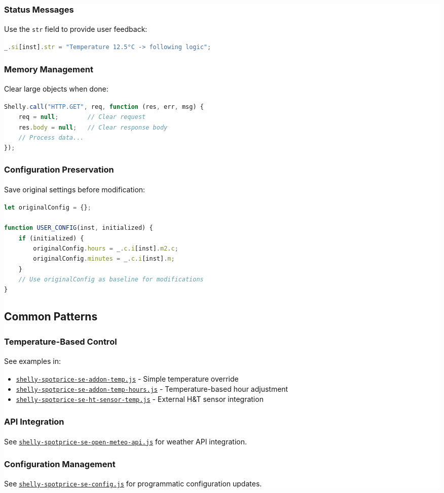 ### Status Messages
Use the `str` field to provide user feedback:

```javascript
_.si[inst].str = "Temperature 12.5°C -> following logic";
```

### Memory Management
Clear large objects when done:

```javascript
Shelly.call("HTTP.GET", req, function (res, err, msg) {
    req = null;        // Clear request
    res.body = null;   // Clear response body
    // Process data...
});
```

### Configuration Preservation
Save original settings before modification:

```javascript
let originalConfig = {};

function USER_CONFIG(inst, initialized) {
    if (initialized) {
        originalConfig.hours = _.c.i[inst].m2.c;
        originalConfig.minutes = _.c.i[inst].m;
    }
    // Use originalConfig as baseline for modifications
}
```

## Common Patterns

### Temperature-Based Control
See examples in:
- [`shelly-spotprice-se-addon-temp.js`](src/after-build/shelly-spotprice-se-addon-temp.js) - Simple temperature override
- [`shelly-spotprice-se-addon-temp-hours.js`](src/after-build/shelly-spotprice-se-addon-temp-hours.js) - Temperature-based hour adjustment
- [`shelly-spotprice-se-ht-sensor-temp.js`](src/after-build/shelly-spotprice-se-ht-sensor-temp.js) - External H&T sensor integration

### API Integration
See [`shelly-spotprice-se-open-meteo-api.js`](src/after-build/shelly-spotprice-se-open-meteo-api.js) for weather API integration.

### Configuration Management
See [`shelly-spotprice-se-config.js`](src/after-build/shelly-spotprice-se-config.js) for programmatic configuration updates.
